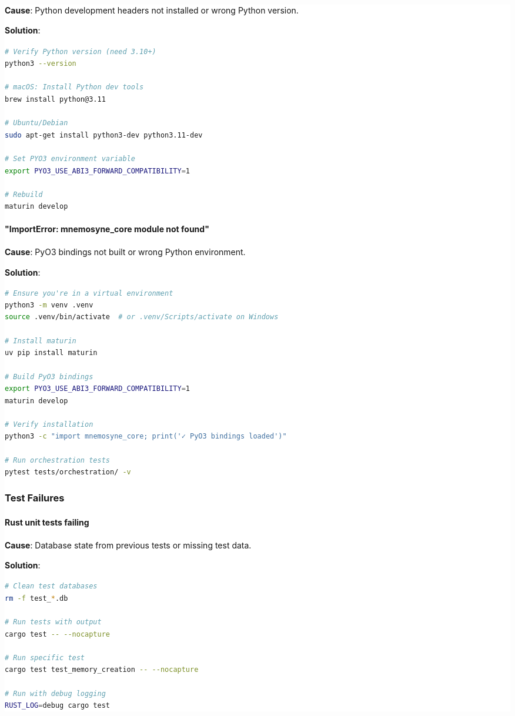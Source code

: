 **Cause**: Python development headers not installed or wrong Python version.

**Solution**:
```bash
# Verify Python version (need 3.10+)
python3 --version

# macOS: Install Python dev tools
brew install python@3.11

# Ubuntu/Debian
sudo apt-get install python3-dev python3.11-dev

# Set PYO3 environment variable
export PYO3_USE_ABI3_FORWARD_COMPATIBILITY=1

# Rebuild
maturin develop
```

#### "ImportError: mnemosyne_core module not found"

**Cause**: PyO3 bindings not built or wrong Python environment.

**Solution**:
```bash
# Ensure you're in a virtual environment
python3 -m venv .venv
source .venv/bin/activate  # or .venv/Scripts/activate on Windows

# Install maturin
uv pip install maturin

# Build PyO3 bindings
export PYO3_USE_ABI3_FORWARD_COMPATIBILITY=1
maturin develop

# Verify installation
python3 -c "import mnemosyne_core; print('✓ PyO3 bindings loaded')"

# Run orchestration tests
pytest tests/orchestration/ -v
```

### Test Failures

#### Rust unit tests failing

**Cause**: Database state from previous tests or missing test data.

**Solution**:
```bash
# Clean test databases
rm -f test_*.db

# Run tests with output
cargo test -- --nocapture

# Run specific test
cargo test test_memory_creation -- --nocapture

# Run with debug logging
RUST_LOG=debug cargo test
```

